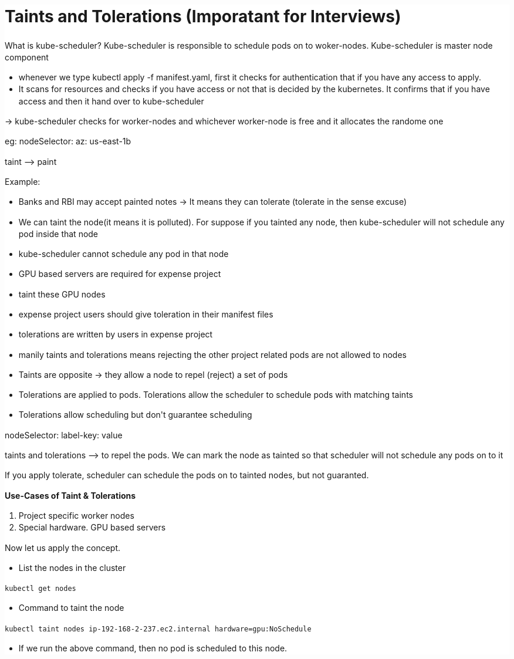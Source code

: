 # Taints and Tolerations (Imporatant for Interviews)

What is kube-scheduler? 
Kube-scheduler is responsible to schedule pods on to woker-nodes. Kube-scheduler is master node component 

- whenever we type kubectl apply -f manifest.yaml, first it checks for authentication 
that if you have any access to apply. 
- It scans for resources and checks if you have access or not that is decided by the kubernetes. It confirms that if you have access and then it hand over to kube-scheduler 

-> kube-scheduler checks for worker-nodes and whichever worker-node is free and it allocates the randome one 

eg:
nodeSelector:
	az: us-east-1b 
	
taint --> paint 

Example: 
- Banks and RBI may accept painted notes -> It means they can tolerate (tolerate in the sense excuse)
- We can taint the node(it means it is polluted). For suppose if you tainted any node, then kube-scheduler will not schedule any pod inside that node 
- kube-scheduler cannot schedule any pod in that node 
- GPU based servers are required for expense project 
- taint these GPU nodes 
- expense project users should give toleration in their manifest files 
- tolerations are written by users in expense project 
- manily taints and tolerations means rejecting the other project related pods are not allowed to nodes 

- Taints are opposite -> they allow a node to repel (reject) a set of pods 
- Tolerations are applied to pods. Tolerations allow the scheduler to schedule pods with matching taints 
- Tolerations allow scheduling but don't guarantee scheduling

nodeSelector:
	label-key: value
	
taints and tolerations --> to repel the pods. We can mark the node as tainted so that scheduler will not schedule any pods on to it 

If you apply tolerate, scheduler can schedule the pods on to tainted nodes, but not guaranted.

**Use-Cases of Taint & Tolerations**
1. Project specific worker nodes 
2. Special hardware. GPU based servers 

Now let us apply the concept.
- List the nodes in the cluster
```
kubectl get nodes
```
- Command to taint the node
```
kubectl taint nodes ip-192-168-2-237.ec2.internal hardware=gpu:NoSchedule
```
- If we run the above command, then no pod is scheduled to this node.
